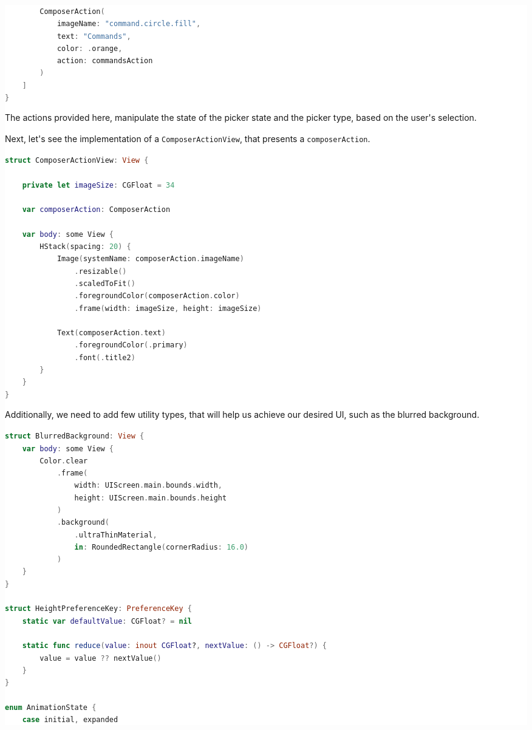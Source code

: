 ```swift
        ComposerAction(
            imageName: "command.circle.fill",
            text: "Commands",
            color: .orange,
            action: commandsAction
        )
    ]
}
```

The actions provided here, manipulate the state of the picker state and the picker type, based on the user's selection.

Next, let's see the implementation of a `ComposerActionView`, that presents a `composerAction`.

```swift
struct ComposerActionView: View {
    
    private let imageSize: CGFloat = 34
    
    var composerAction: ComposerAction
    
    var body: some View {
        HStack(spacing: 20) {
            Image(systemName: composerAction.imageName)
                .resizable()
                .scaledToFit()
                .foregroundColor(composerAction.color)
                .frame(width: imageSize, height: imageSize)
            
            Text(composerAction.text)
                .foregroundColor(.primary)
                .font(.title2)
        }
    }
}
```

Additionally, we need to add few utility types, that will help us achieve our desired UI, such as the blurred background.

```swift
struct BlurredBackground: View {
    var body: some View {
        Color.clear
            .frame(
                width: UIScreen.main.bounds.width,
                height: UIScreen.main.bounds.height
            )
            .background(
                .ultraThinMaterial,
                in: RoundedRectangle(cornerRadius: 16.0)
            )
    }
}

struct HeightPreferenceKey: PreferenceKey {
    static var defaultValue: CGFloat? = nil

    static func reduce(value: inout CGFloat?, nextValue: () -> CGFloat?) {
        value = value ?? nextValue()
    }
}

enum AnimationState {
    case initial, expanded
```